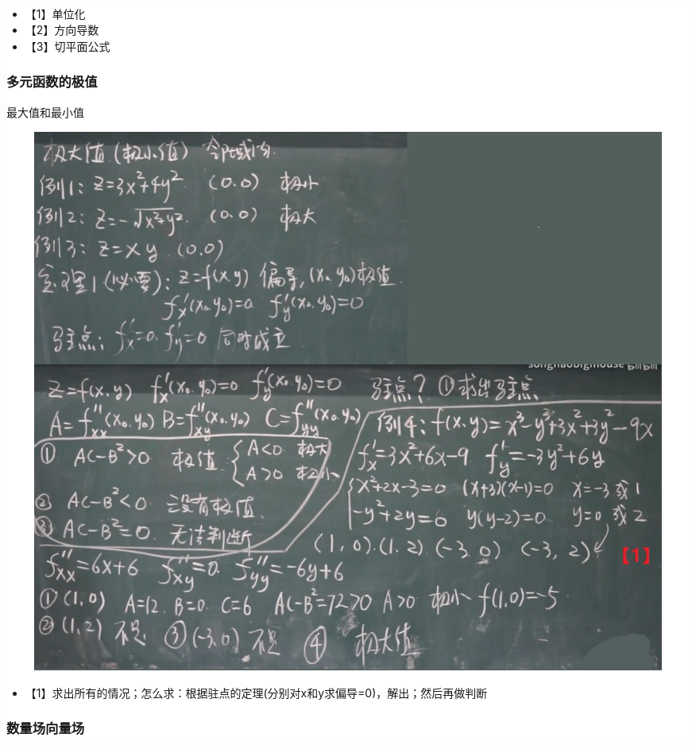 * 【1】单位化
* 【2】方向导数
* 【3】切平面公式

### 多元函数的极值

最大值和最小值

<div align=center>
<img src="../../_images/life/math/多元函数的极值.jpg" width="790">
</div>

* 【1】求出所有的情况；怎么求：根据驻点的定理(分别对x和y求偏导=0)，解出；然后再做判断

### 数量场向量场
